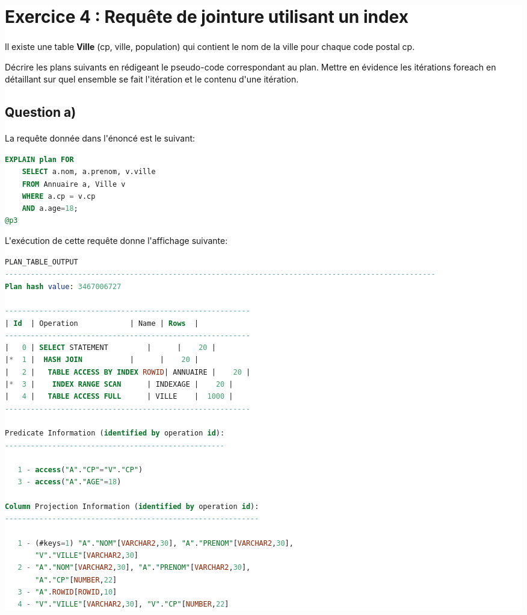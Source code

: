 # Exercice 4 : Requête de jointure utilisant un index

Il existe une table **Ville** (cp, ville, population) qui contient le nom de la ville pour chaque code postal cp.

Décrire les plans suivants en rédigeant le pseudo-code correspondant au plan. Mettre en évidence les itérations foreach en détaillant sur quel ensemble se fait l'itération et le contenu d'une itération.

## Question a)

La requête donnée dans l'énoncé est le suivant:

```sql
EXPLAIN plan FOR
    SELECT a.nom, a.prenom, v.ville
    FROM Annuaire a, Ville v
    WHERE a.cp = v.cp
    AND a.age=18;
@p3
```

L'exécution de cette requête donne l'affichage suivante:

```sql
PLAN_TABLE_OUTPUT
----------------------------------------------------------------------------------------------------
Plan hash value: 3467006727

---------------------------------------------------------
| Id  | Operation		     | Name	| Rows	|
---------------------------------------------------------
|   0 | SELECT STATEMENT	     |		|    20 |
|*  1 |  HASH JOIN		     |		|    20 |
|   2 |   TABLE ACCESS BY INDEX ROWID| ANNUAIRE |    20 |
|*  3 |    INDEX RANGE SCAN	     | INDEXAGE |    20 |
|   4 |   TABLE ACCESS FULL	     | VILLE	|  1000 |
---------------------------------------------------------

Predicate Information (identified by operation id):
---------------------------------------------------

   1 - access("A"."CP"="V"."CP")
   3 - access("A"."AGE"=18)

Column Projection Information (identified by operation id):
-----------------------------------------------------------

   1 - (#keys=1) "A"."NOM"[VARCHAR2,30], "A"."PRENOM"[VARCHAR2,30],
       "V"."VILLE"[VARCHAR2,30]
   2 - "A"."NOM"[VARCHAR2,30], "A"."PRENOM"[VARCHAR2,30],
       "A"."CP"[NUMBER,22]
   3 - "A".ROWID[ROWID,10]
   4 - "V"."VILLE"[VARCHAR2,30], "V"."CP"[NUMBER,22]
```
